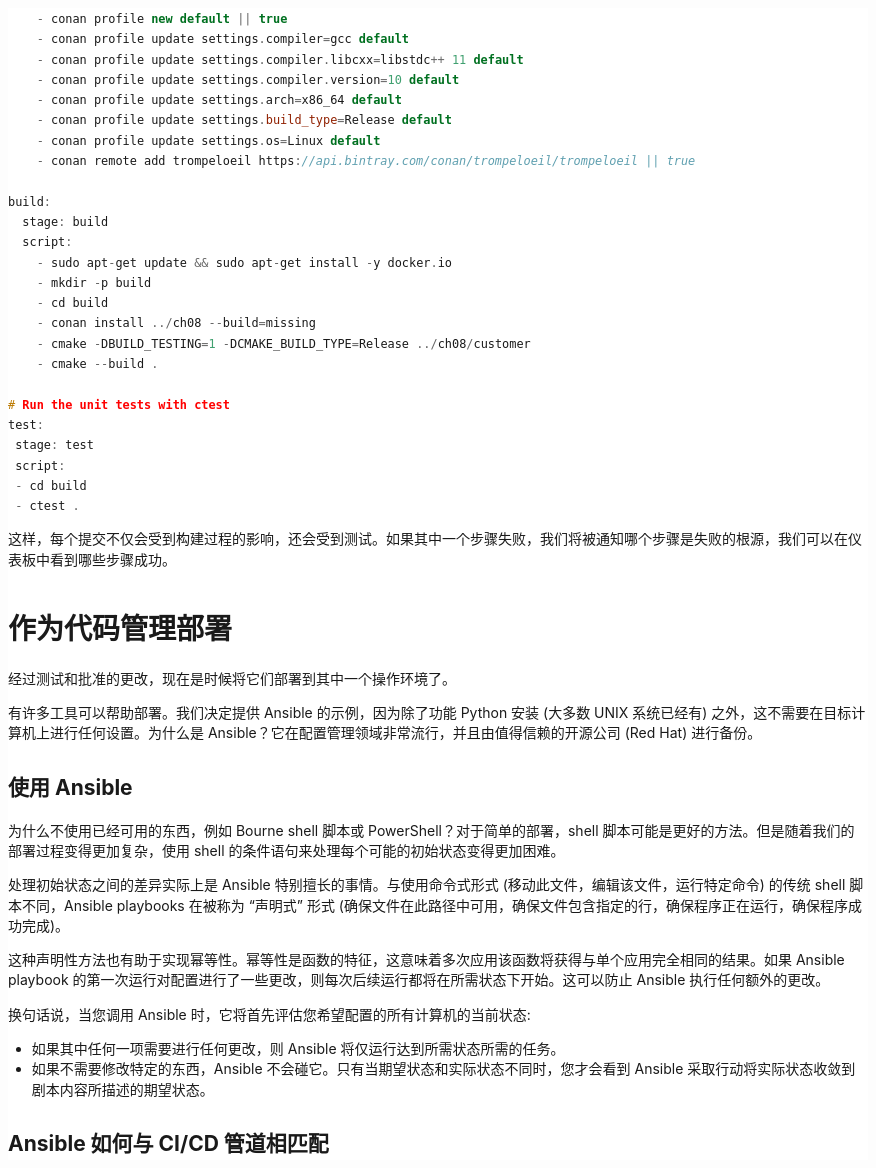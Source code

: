```cpp
    - conan profile new default || true
    - conan profile update settings.compiler=gcc default
    - conan profile update settings.compiler.libcxx=libstdc++ 11 default
    - conan profile update settings.compiler.version=10 default
    - conan profile update settings.arch=x86_64 default
    - conan profile update settings.build_type=Release default
    - conan profile update settings.os=Linux default
    - conan remote add trompeloeil https://api.bintray.com/conan/trompeloeil/trompeloeil || true

build:
  stage: build
  script:
    - sudo apt-get update && sudo apt-get install -y docker.io
    - mkdir -p build
    - cd build
    - conan install ../ch08 --build=missing
    - cmake -DBUILD_TESTING=1 -DCMAKE_BUILD_TYPE=Release ../ch08/customer
    - cmake --build .

# Run the unit tests with ctest
test:
 stage: test
 script:
 - cd build
 - ctest .
```

这样，每个提交不仅会受到构建过程的影响，还会受到测试。如果其中一个步骤失败，我们将被通知哪个步骤是失败的根源，我们可以在仪表板中看到哪些步骤成功。

# 作为代码管理部署

经过测试和批准的更改，现在是时候将它们部署到其中一个操作环境了。

有许多工具可以帮助部署。我们决定提供 Ansible 的示例，因为除了功能 Python 安装 (大多数 UNIX 系统已经有) 之外，这不需要在目标计算机上进行任何设置。为什么是 Ansible？它在配置管理领域非常流行，并且由值得信赖的开源公司 (Red Hat) 进行备份。

## 使用 Ansible

为什么不使用已经可用的东西，例如 Bourne shell 脚本或 PowerShell？对于简单的部署，shell 脚本可能是更好的方法。但是随着我们的部署过程变得更加复杂，使用 shell 的条件语句来处理每个可能的初始状态变得更加困难。

处理初始状态之间的差异实际上是 Ansible 特别擅长的事情。与使用命令式形式 (移动此文件，编辑该文件，运行特定命令) 的传统 shell 脚本不同，Ansible playbooks 在被称为 “声明式” 形式 (确保文件在此路径中可用，确保文件包含指定的行，确保程序正在运行，确保程序成功完成)。

这种声明性方法也有助于实现幂等性。幂等性是函数的特征，这意味着多次应用该函数将获得与单个应用完全相同的结果。如果 Ansible playbook 的第一次运行对配置进行了一些更改，则每次后续运行都将在所需状态下开始。这可以防止 Ansible 执行任何额外的更改。

换句话说，当您调用 Ansible 时，它将首先评估您希望配置的所有计算机的当前状态:

*   如果其中任何一项需要进行任何更改，则 Ansible 将仅运行达到所需状态所需的任务。
*   如果不需要修改特定的东西，Ansible 不会碰它。只有当期望状态和实际状态不同时，您才会看到 Ansible 采取行动将实际状态收敛到剧本内容所描述的期望状态。

## Ansible 如何与 CI/CD 管道相匹配
